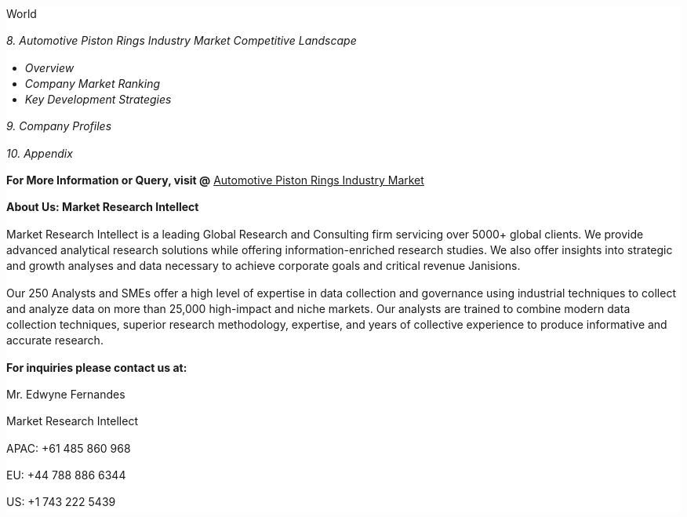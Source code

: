 World</span></em></li></ul><p><em><span class="font-[700]">8. Automotive Piston Rings Industry Market Competitive Landscape</span></em></p><ul><li><em><span class="">Overview</span></em></li><li><em><span class="">Company Market Ranking</span></em></li><li><em><span class="">Key Development Strategies</span></em></li></ul><p><em><span class="font-[700]">9. Company Profiles</span></em></p><p><em><span class="font-[700]">10. Appendix</span></em></p><p><span class="font-[700]"><strong>For More Information or Query, visit&nbsp;@</strong>&nbsp;</span><span class="font-[700]"><a href="https://www.marketresearchintellect.com/product/global-automotive-piston-rings-industry-market/?utm_source=Linkedin&utm_medium=838" target="_blank" data-tracking-control-name="article-ssr-frontend-pulse_little-text-block" data-tracking-will-navigate="" data-test-link="">Automotive Piston Rings Industry Market</a></span></p><p><strong><span class="font-[700]">About Us: Market Research Intellect</span></strong></p><p><span class="">Market Research Intellect is a leading Global Research and Consulting firm servicing over 5000+ global clients. We provide advanced analytical research solutions while offering information-enriched research studies.&nbsp;</span>We also offer insights into strategic and growth analyses and data necessary to achieve corporate goals and critical revenue Janisions.</p><p><span class="">Our 250 Analysts and SMEs offer a high level of expertise in data collection and governance using industrial techniques to collect and analyze data on more than 25,000 high-impact and niche markets. Our analysts are trained to combine modern data collection techniques, superior research methodology, expertise, and years of collective experience to produce informative and accurate research.</span></p><p><strong>For inquiries please contact us at:</strong></p><p>Mr. Edwyne Fernandes</p><p>Market Research Intellect</p><p>APAC: +61 485 860 968</p><p>EU: +44 788 886 6344</p><p>US: +1 743 222 5439</p>
